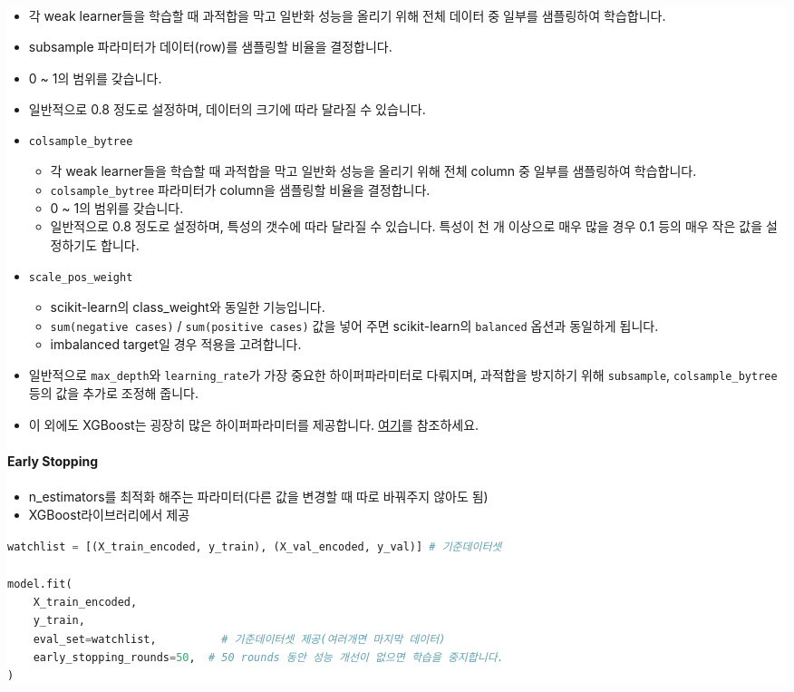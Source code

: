   - 각 weak learner들을 학습할 때 과적합을 막고 일반화 성능을 올리기 위해 전체 데이터 중 일부를 샘플링하여 학습합니다.
  - subsample 파라미터가 데이터(row)를 샘플링할 비율을 결정합니다.
  - 0 ~ 1의 범위를 갖습니다.
  - 일반적으로 0.8 정도로 설정하며, 데이터의 크기에 따라 달라질 수 있습니다.
- `colsample_bytree`
  - 각 weak learner들을 학습할 때 과적합을 막고 일반화 성능을 올리기 위해 전체 column 중 일부를 샘플링하여 학습합니다.
  - `colsample_bytree` 파라미터가 column을 샘플링할 비율을 결정합니다.
  - 0 ~ 1의 범위를 갖습니다.
  - 일반적으로 0.8 정도로 설정하며, 특성의 갯수에 따라 달라질 수 있습니다. 특성이 천 개 이상으로 매우 많을 경우 0.1 등의 매우 작은 값을 설정하기도 합니다.
- `scale_pos_weight`
  - scikit-learn의 class_weight와 동일한 기능입니다. 
  - `sum(negative cases)` / `sum(positive cases)` 값을 넣어 주면 scikit-learn의 `balanced` 옵션과 동일하게 됩니다.
  - imbalanced target일 경우 적용을 고려합니다.
  


  
- 일반적으로 `max_depth`와 `learning_rate`가 가장 중요한 하이퍼파라미터로 다뤄지며, 과적합을 방지하기 위해 `subsample`, `colsample_bytree` 등의 값을 추가로 조정해 줍니다.
- 이 외에도 XGBoost는 굉장히 많은 하이퍼파라미터를 제공합니다. [여기](https://xgboost.readthedocs.io/en/latest/parameter.html#parameters-for-tree-booster)를 참조하세요.

#### Early Stopping
- n_estimators를 최적화 해주는 파라미터(다른 값을 변경할 때 따로 바꿔주지 않아도 됨)
- XGBoost라이브러리에서 제공
```python
watchlist = [(X_train_encoded, y_train), (X_val_encoded, y_val)] # 기준데이터셋

model.fit(
    X_train_encoded,
    y_train,
    eval_set=watchlist,          # 기준데이터셋 제공(여러개면 마지막 데이터)
    early_stopping_rounds=50,  # 50 rounds 동안 성능 개선이 없으면 학습을 중지합니다.
)
```

